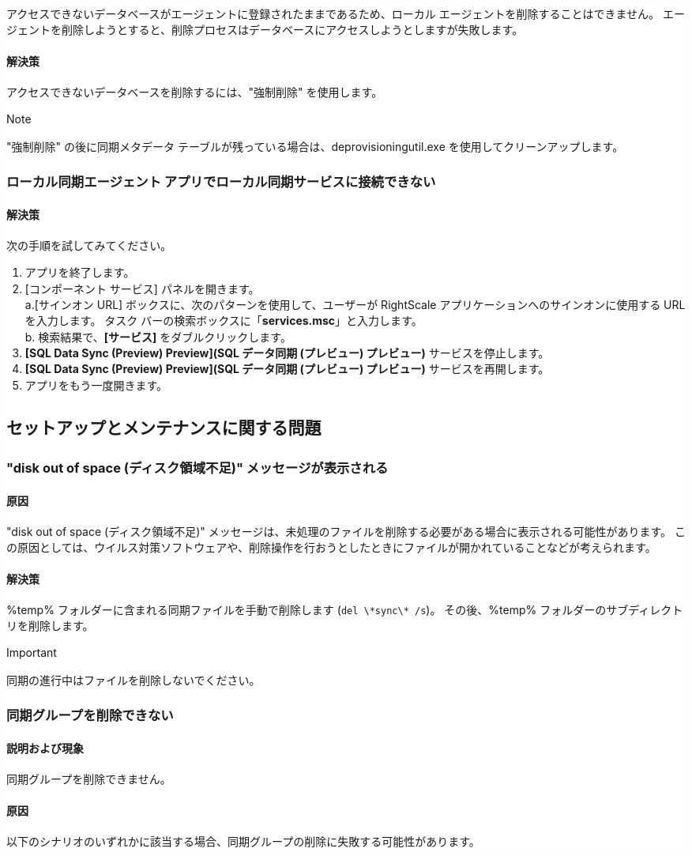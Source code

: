 アクセスできないデータベースがエージェントに登録されたままであるため、ローカル エージェントを削除することはできません。 エージェントを削除しようとすると、削除プロセスはデータベースにアクセスしようとしますが失敗します。

#### <a name="resolution"></a>解決策

アクセスできないデータベースを削除するには、"強制削除" を使用します。

> [!NOTE]
> "強制削除" の後に同期メタデータ テーブルが残っている場合は、deprovisioningutil.exe を使用してクリーンアップします。

### <a name="local-sync-agent-app-cant-connect-to-the-local-sync-service"></a>ローカル同期エージェント アプリでローカル同期サービスに接続できない

#### <a name="resolution"></a>解決策

次の手順を試してみてください。

1. アプリを終了します。  
2. [コンポーネント サービス] パネルを開きます。  
    a.[サインオン URL] ボックスに、次のパターンを使用して、ユーザーが RightScale アプリケーションへのサインオンに使用する URL を入力します。 タスク バーの検索ボックスに「**services.msc**」と入力します。  
    b. 検索結果で、**[サービス]** をダブルクリックします。  
3. **[SQL Data Sync (Preview) Preview]\(SQL データ同期 (プレビュー) プレビュー\)** サービスを停止します。
4. **[SQL Data Sync (Preview) Preview]\(SQL データ同期 (プレビュー) プレビュー\)** サービスを再開します。  
5. アプリをもう一度開きます。

## <a name="setup-and-maintenance-issues"></a>セットアップとメンテナンスに関する問題

### <a name="i-get-a-disk-out-of-space-message"></a>"disk out of space (ディスク領域不足)" メッセージが表示される

#### <a name="cause"></a>原因

"disk out of space (ディスク領域不足)" メッセージは、未処理のファイルを削除する必要がある場合に表示される可能性があります。 この原因としては、ウイルス対策ソフトウェアや、削除操作を行おうとしたときにファイルが開かれていることなどが考えられます。

#### <a name="resolution"></a>解決策

%temp% フォルダーに含まれる同期ファイルを手動で削除します (`del \*sync\* /s`)。 その後、%temp% フォルダーのサブディレクトリを削除します。

> [!IMPORTANT]
> 同期の進行中はファイルを削除しないでください。

### <a name="i-cant-delete-my-sync-group"></a>同期グループを削除できない

#### <a name="description-and-symptoms"></a>説明および現象

同期グループを削除できません。

#### <a name="causes"></a>原因

以下のシナリオのいずれかに該当する場合、同期グループの削除に失敗する可能性があります。
